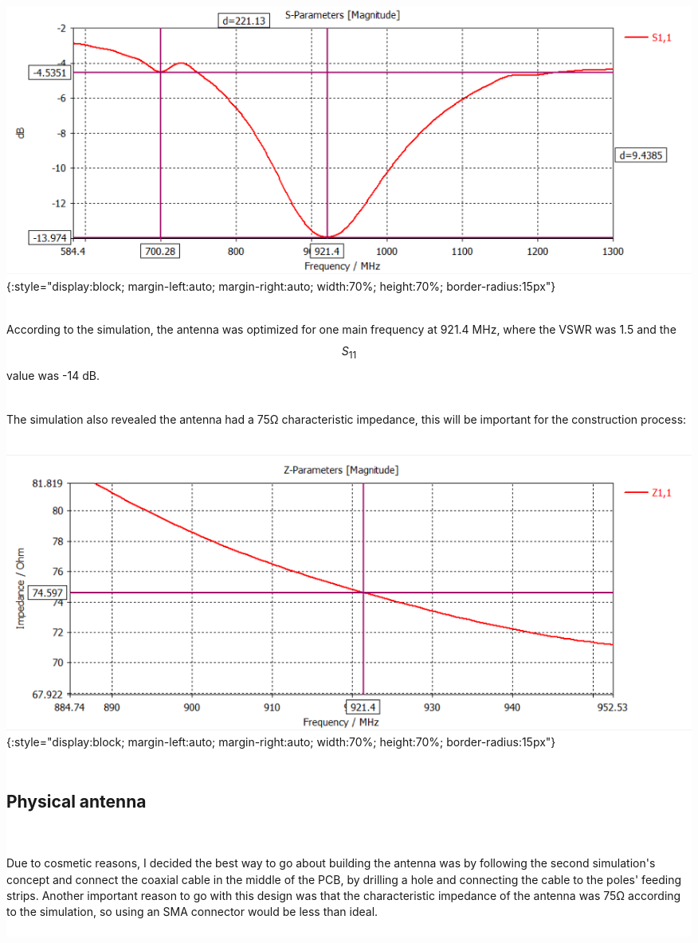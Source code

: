 ![s11-alt](/assets/img/projects/microstrip-dipole-antenna/s11.png){:style="display:block; margin-left:auto; margin-right:auto; width:70%; height:70%; border-radius:15px"} <br><br>

According to the simulation, the antenna was optimized for one main frequency at 921.4 MHz, where the VSWR was 1.5 and the $$ S_{11} $$ value was -14 dB. <br><br>

The simulation also revealed the antenna had a 75Ω characteristic impedance, this will be important for the construction process: <br><br>

![impedance](/assets/img/projects/microstrip-dipole-antenna/impedance.png){:style="display:block; margin-left:auto; margin-right:auto; width:70%; height:70%; border-radius:15px"} <br><br>


## Physical antenna

<br>

Due to cosmetic reasons, I decided the best way to go about building the antenna was by following the second simulation's concept and connect the coaxial cable in the middle of the PCB, by drilling a hole and connecting the cable to the poles' feeding strips. Another important reason to go with this design was that the characteristic impedance of the antenna was 75Ω according to the simulation, so using an SMA connector would be less than ideal.<br><br>
